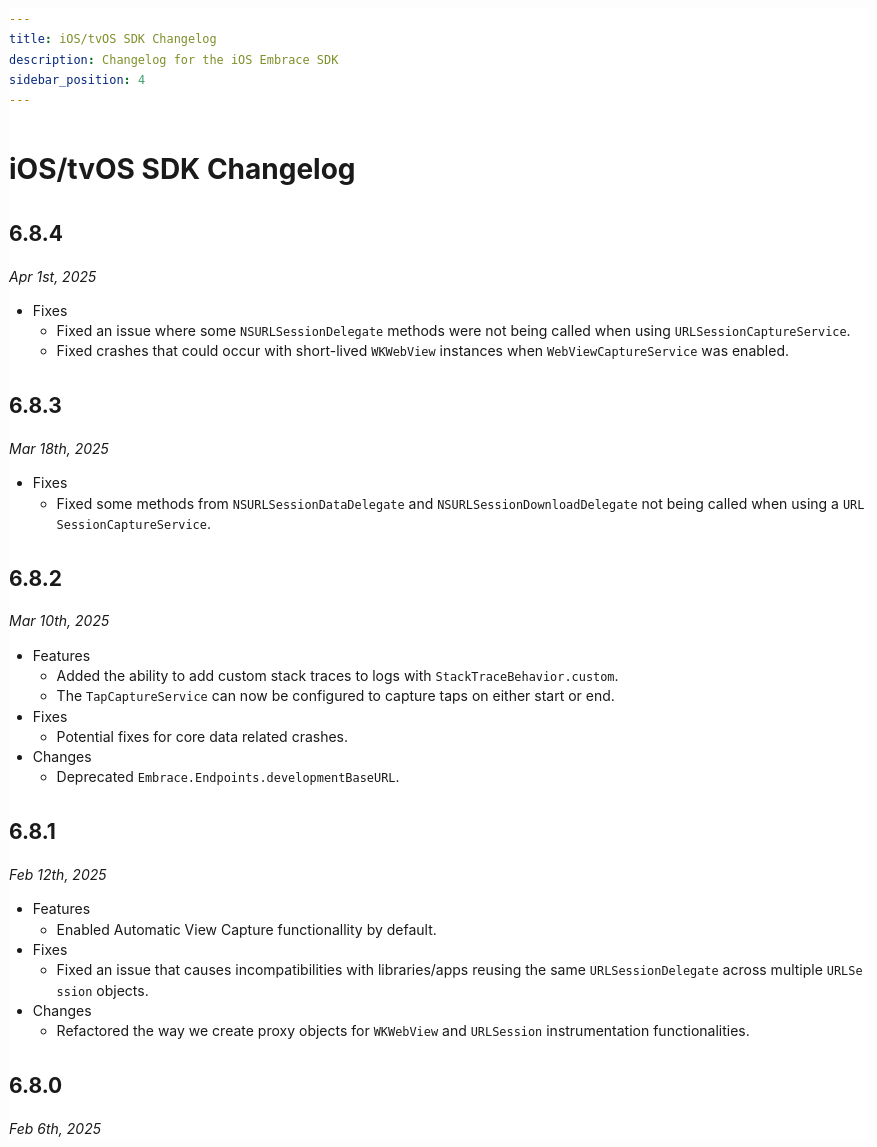 ```yaml
---
title: iOS/tvOS SDK Changelog
description: Changelog for the iOS Embrace SDK
sidebar_position: 4
---
```


# iOS/tvOS SDK Changelog

## 6.8.4
*Apr 1st, 2025*
* Fixes
    * Fixed an issue where some `NSURLSessionDelegate` methods were not being called when using `URLSessionCaptureService`.
    * Fixed crashes that could occur with short-lived `WKWebView` instances when `WebViewCaptureService` was enabled.

## 6.8.3
*Mar 18th, 2025*
* Fixes
    * Fixed some methods from `NSURLSessionDataDelegate` and `NSURLSessionDownloadDelegate` not being called when using a `URLSessionCaptureService`.

## 6.8.2
*Mar 10th, 2025*
* Features
    * Added the ability to add custom stack traces to logs with `StackTraceBehavior.custom`.
    * The `TapCaptureService` can now be configured to capture taps on either start or end.
* Fixes
    * Potential fixes for core data related crashes.
* Changes
    * Deprecated `Embrace.Endpoints.developmentBaseURL`.

## 6.8.1
*Feb 12th, 2025*
* Features
    * Enabled Automatic View Capture functionallity by default.
* Fixes
    * Fixed an issue that causes incompatibilities with libraries/apps reusing the same `URLSessionDelegate` across multiple `URLSession` objects.
* Changes
    * Refactored the way we create proxy objects for `WKWebView` and `URLSession` instrumentation functionalities.

## 6.8.0
*Feb 6th, 2025*

